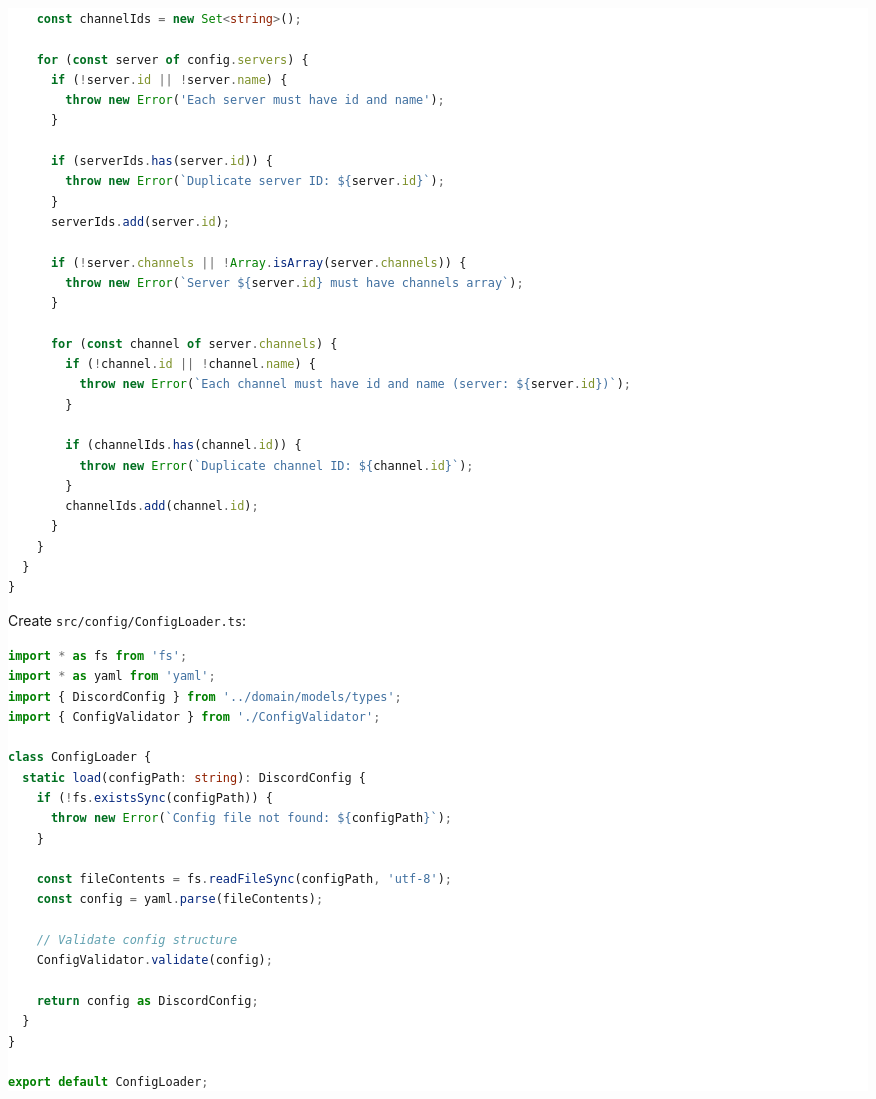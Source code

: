 ```typescript
    const channelIds = new Set<string>();

    for (const server of config.servers) {
      if (!server.id || !server.name) {
        throw new Error('Each server must have id and name');
      }

      if (serverIds.has(server.id)) {
        throw new Error(`Duplicate server ID: ${server.id}`);
      }
      serverIds.add(server.id);

      if (!server.channels || !Array.isArray(server.channels)) {
        throw new Error(`Server ${server.id} must have channels array`);
      }

      for (const channel of server.channels) {
        if (!channel.id || !channel.name) {
          throw new Error(`Each channel must have id and name (server: ${server.id})`);
        }

        if (channelIds.has(channel.id)) {
          throw new Error(`Duplicate channel ID: ${channel.id}`);
        }
        channelIds.add(channel.id);
      }
    }
  }
}
```

Create `src/config/ConfigLoader.ts`:
```typescript
import * as fs from 'fs';
import * as yaml from 'yaml';
import { DiscordConfig } from '../domain/models/types';
import { ConfigValidator } from './ConfigValidator';

class ConfigLoader {
  static load(configPath: string): DiscordConfig {
    if (!fs.existsSync(configPath)) {
      throw new Error(`Config file not found: ${configPath}`);
    }

    const fileContents = fs.readFileSync(configPath, 'utf-8');
    const config = yaml.parse(fileContents);

    // Validate config structure
    ConfigValidator.validate(config);

    return config as DiscordConfig;
  }
}

export default ConfigLoader;
```
